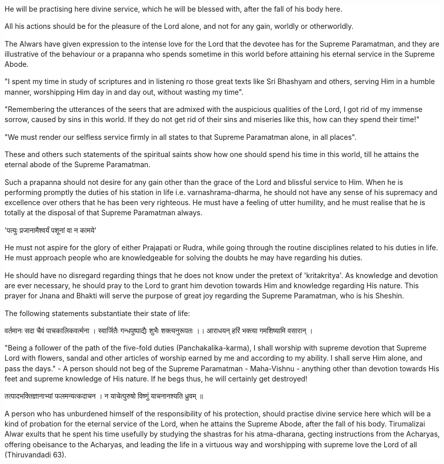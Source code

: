 He will be practising here divine service, which he will be blessed with, after the fall of his body here.

All his actions should be for the pleasure of the Lord alone, and not for any gain, worldly or otherworldly.

The Alwars have given expression to the intense love for the Lord that the devotee has for the Supreme Paramatman, and they are illustrative of the behaviour or a prapanna who spends sometime in this world before attaining his eternal service in the Supreme Abode.

"I spent my time in study of scriptures and in listening ro those great texts like Sri Bhashyam and others, serving Him in a humble manner, worshipping Him day in and day out, without wasting my time".

"Remembering the utterances of the seers that are admixed with the auspicious qualities of the Lord, I got rid of my immense sorrow, caused by sins in this world. If they do not get rid of their sins and miseries like this, how can they spend their time!"

"We must render our selfless service firmly in all states to that Supreme Paramatman alone, in all places".

These and others such statements of the spiritual saints show how one should spend his time in this world, till he attains the eternal abode of the Supreme Paramatman.

Such a prapanna should not desire for any gain other than the grace of the Lord and blissful service to Him. When he is performing promptly the duties of his station in life i.e. varnashrama-dharma, he should not have any sense of his supremacy and excellence over others that he has been very righteous. He must have a feeling of utter humility, and he must realise that he is totally at the disposal of that Supreme Paramatman always.

'पत्युः प्रजानामैश्वर्यं पशूनां वा न कामये'

He must not aspire for the glory of either Prajapati or Rudra, while going through the routine disciplines related to his duties in life. He must approach people who are knowledgeable for solving the doubts he may have regarding his duties.

He should have no disregard regarding things that he does not know under the pretext of 'kritakritya'. As knowledge and devotion are ever necessary, he should pray to the Lord to grant him devotion towards Him and knowledge regarding His nature. This prayer for Jnana and Bhakti will serve the purpose of great joy regarding the Supreme Paramatman, who is his Sheshin.

The following statements substantiate their state of life:

वर्तमानः सदा चैवं पाचकालिकवर्त्मना । स्वार्जितैः गन्धपुष्पाद्यैः शुभैः शक्त्यनुरूपतः ।। आराधयन् हरिं भक्त्या गमशिष्यामि वसारान् ।

"Being a follower of the path of the five-fold duties (Panchakalika-karma), I shall worship with supreme devotion that Supreme Lord with flowers, sandal and other articles of worship earned by me and according to my ability. I shall serve Him alone, and pass the days." - A person should not beg of the Supreme Paramatman - Maha-Vishnu - anything other than devotion towards His feet and supreme knowledge of His nature. If he begs thus, he will certainly get destroyed!

तत्पादभक्तिज्ञानाभ्यां फलमन्यत्कदाचन । न याचेत्पुरुषो विष्णुं याचनानश्यति ध्रुवम् ॥

A person who has unburdened himself of the responsibility of his protection, should practise divine service here which will be a kind of probation for the eternal service of the Lord, when he attains the Supreme Abode, after the fall of his body. Tirumalizai Alwar exults that he spent his time usefully by studying the shastras for his atma-dharana, gecting instructions from the Acharyas, offering obeisance to the Acharyas, and leading the life in a virtuous way and worshipping with supreme love the Lord of all (Thiruvandadi 63).
